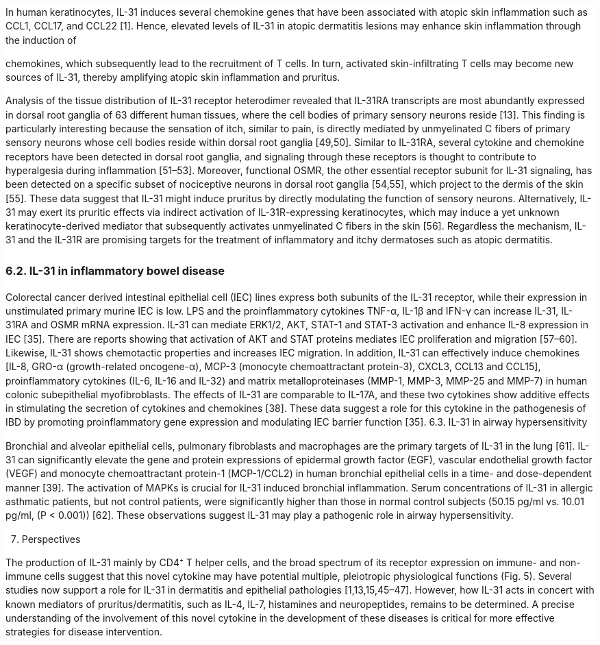 In human keratinocytes, IL-31 induces several chemokine genes that have been associated with atopic skin inflammation such as CCL1, CCL17, and CCL22 [1]. Hence, elevated levels of IL-31 in atopic dermatitis lesions may enhance skin inflammation through the induction of

chemokines, which subsequently lead to the recruitment of T cells. In turn, activated skin-infiltrating T cells may become new sources of IL-31, thereby amplifying atopic skin inflammation and pruritus.

Analysis of the tissue distribution of IL-31 receptor heterodimer revealed that IL-31RA transcripts are most abundantly expressed in dorsal root ganglia of 63 different human tissues, where the cell bodies of primary sensory neurons reside [13]. This finding is particularly interesting because the sensation of itch, similar to pain, is directly mediated by unmyelinated C fibers of primary sensory neurons whose cell bodies reside within dorsal root ganglia [49,50]. Similar to IL-31RA, several cytokine and chemokine receptors have been detected in dorsal root ganglia, and signaling through these receptors is thought to contribute to hyperalgesia during inflammation [51–53]. Moreover, functional OSMR, the other essential receptor subunit for IL-31 signaling, has been detected on a specific subset of nociceptive neurons in dorsal root ganglia [54,55], which project to the dermis of the skin [55]. These data suggest that IL-31 might induce pruritus by directly modulating the function of sensory neurons. Alternatively, IL-31 may exert its pruritic effects via indirect activation of IL-31R-expressing keratinocytes, which may induce a yet unknown keratinocyte-derived mediator that subsequently activates unmyelinated C fibers in the skin [56]. Regardless the mechanism, IL-31 and the IL-31R are promising targets for the treatment of inflammatory and itchy dermatoses such as atopic dermatitis.

### 6.2. IL-31 in inflammatory bowel disease

Colorectal cancer derived intestinal epithelial cell (IEC) lines express both subunits of the IL-31 receptor, while their expression in unstimulated primary murine IEC is low. LPS and the proinflammatory cytokines TNF-α, IL-1β and IFN-γ can increase IL-31, IL-31RA and OSMR mRNA expression. IL-31 can mediate ERK1/2, AKT, STAT-1 and STAT-3 activation and enhance IL-8 expression in IEC [35]. There are reports showing that activation of AKT and STAT proteins mediates IEC proliferation and migration [57–60]. Likewise, IL-31 shows chemotactic properties and increases IEC migration. In addition, IL-31 can effectively induce chemokines [IL-8, GRO-α (growth-related oncogene-α), MCP-3 (monocyte chemoattractant protein-3), CXCL3, CCL13 and CCL15], proinflammatory cytokines (IL-6, IL-16 and IL-32) and matrix metalloproteinases (MMP-1, MMP-3, MMP-25 and MMP-7) in human colonic subepithelial myofibroblasts. The effects of IL-31 are comparable to IL-17A, and these two cytokines show additive effects in stimulating the secretion of cytokines and chemokines [38]. These data suggest a role for this cytokine in the pathogenesis of IBD by promoting proinflammatory gene expression and modulating IEC barrier function [35].
6.3. IL-31 in airway hypersensitivity

Bronchial and alveolar epithelial cells, pulmonary fibroblasts and macrophages are the primary targets of IL-31 in the lung [61]. IL-31 can significantly elevate the gene and protein expressions of epidermal growth factor (EGF), vascular endothelial growth factor (VEGF) and monocyte chemoattractant protein-1 (MCP-1/CCL2) in human bronchial epithelial cells in a time- and dose-dependent manner [39]. The activation of MAPKs is crucial for IL-31 induced bronchial inflammation. Serum concentrations of IL-31 in allergic asthmatic patients, but not control patients, were significantly higher than those in normal control subjects (50.15 pg/ml vs. 10.01 pg/ml, \(P < 0.001\)) [62]. These observations suggest IL-31 may play a pathogenic role in airway hypersensitivity.

7. Perspectives

The production of IL-31 mainly by CD4⁺ T helper cells, and the broad spectrum of its receptor expression on immune- and non-immune cells suggest that this novel cytokine may have potential multiple, pleiotropic physiological functions (Fig. 5). Several studies now support a role for IL-31 in dermatitis and epithelial pathologies [1,13,15,45–47]. However, how IL-31 acts in concert with known mediators of pruritus/dermatitis, such as IL-4, IL-7, histamines and neuropeptides, remains to be determined. A precise understanding of the involvement of this novel cytokine in the development of these diseases is critical for more effective strategies for disease intervention.
